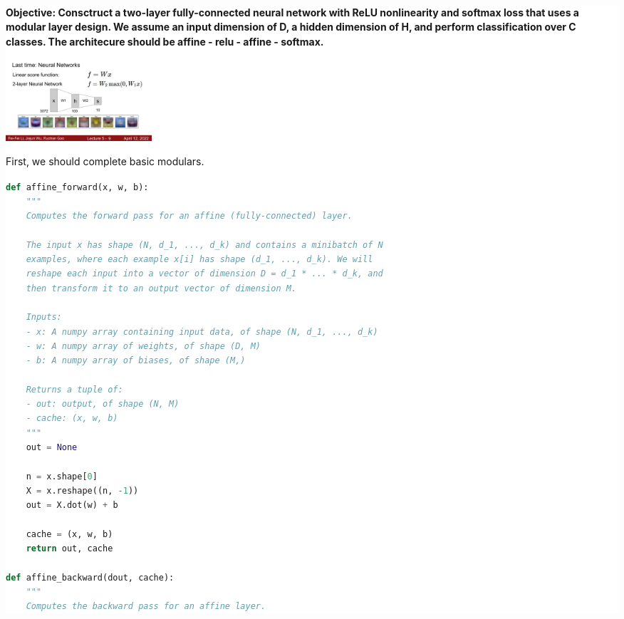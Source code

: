 **Objective: Consctruct a two-layer fully-connected neural network with ReLU nonlinearity and softmax loss that uses a modular layer design. We assume an input dimension of D, a hidden dimension of H, and perform classification over C classes. The architecure should be affine - relu - affine - softmax.**

<img src="./assets/Lecture 5_ Image Classification with CNNs-9.jpg" alt="Lecture 5_ Image Classification with CNNs-9" style="zoom:20%;" />

First, we should complete basic modulars.

```python
def affine_forward(x, w, b):
    """
    Computes the forward pass for an affine (fully-connected) layer.

    The input x has shape (N, d_1, ..., d_k) and contains a minibatch of N
    examples, where each example x[i] has shape (d_1, ..., d_k). We will
    reshape each input into a vector of dimension D = d_1 * ... * d_k, and
    then transform it to an output vector of dimension M.

    Inputs:
    - x: A numpy array containing input data, of shape (N, d_1, ..., d_k)
    - w: A numpy array of weights, of shape (D, M)
    - b: A numpy array of biases, of shape (M,)

    Returns a tuple of:
    - out: output, of shape (N, M)
    - cache: (x, w, b)
    """
    out = None
    
    n = x.shape[0]
    X = x.reshape((n, -1))
    out = X.dot(w) + b

    cache = (x, w, b)
    return out, cache

def affine_backward(dout, cache):
    """
    Computes the backward pass for an affine layer.
```